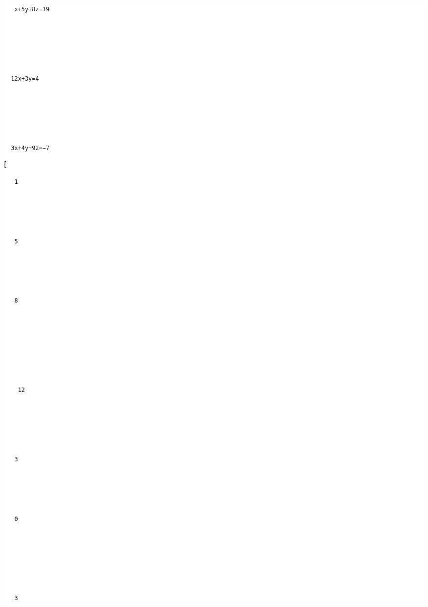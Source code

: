     
     
    
   
   
    
     
       x+5y+8z=19
     
    
   
   
    
     
      12x+3y=4
     
    
   
   
    
     
      3x+4y+9z=−7
     
    
   

  
 

 
 
  [ 
   
    
     
      
       1
      
      
       
      
      
       5
      
      
       
      
      
       8
      
      
       
      
     
     
      
       
        12
       
      
      
       
      
      
       3
      
      
       
      
      
       0
      
      
       
      
     
     
      
       3
      
      
       
      